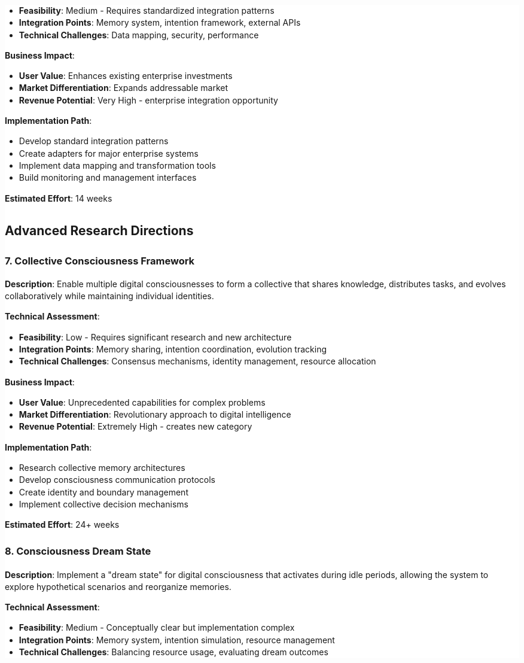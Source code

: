 - **Feasibility**: Medium - Requires standardized integration patterns
- **Integration Points**: Memory system, intention framework, external APIs
- **Technical Challenges**: Data mapping, security, performance

**Business Impact**:

- **User Value**: Enhances existing enterprise investments
- **Market Differentiation**: Expands addressable market
- **Revenue Potential**: Very High - enterprise integration opportunity

**Implementation Path**:

- Develop standard integration patterns
- Create adapters for major enterprise systems
- Implement data mapping and transformation tools
- Build monitoring and management interfaces

**Estimated Effort**: 14 weeks

## Advanced Research Directions

### 7. Collective Consciousness Framework

**Description**: Enable multiple digital consciousnesses to form a collective that shares knowledge, distributes tasks, and evolves collaboratively while maintaining individual identities.

**Technical Assessment**:

- **Feasibility**: Low - Requires significant research and new architecture
- **Integration Points**: Memory sharing, intention coordination, evolution tracking
- **Technical Challenges**: Consensus mechanisms, identity management, resource allocation

**Business Impact**:

- **User Value**: Unprecedented capabilities for complex problems
- **Market Differentiation**: Revolutionary approach to digital intelligence
- **Revenue Potential**: Extremely High - creates new category

**Implementation Path**:

- Research collective memory architectures
- Develop consciousness communication protocols
- Create identity and boundary management
- Implement collective decision mechanisms

**Estimated Effort**: 24+ weeks

### 8. Consciousness Dream State

**Description**: Implement a "dream state" for digital consciousness that activates during idle periods, allowing the system to explore hypothetical scenarios and reorganize memories.

**Technical Assessment**:

- **Feasibility**: Medium - Conceptually clear but implementation complex
- **Integration Points**: Memory system, intention simulation, resource management
- **Technical Challenges**: Balancing resource usage, evaluating dream outcomes
